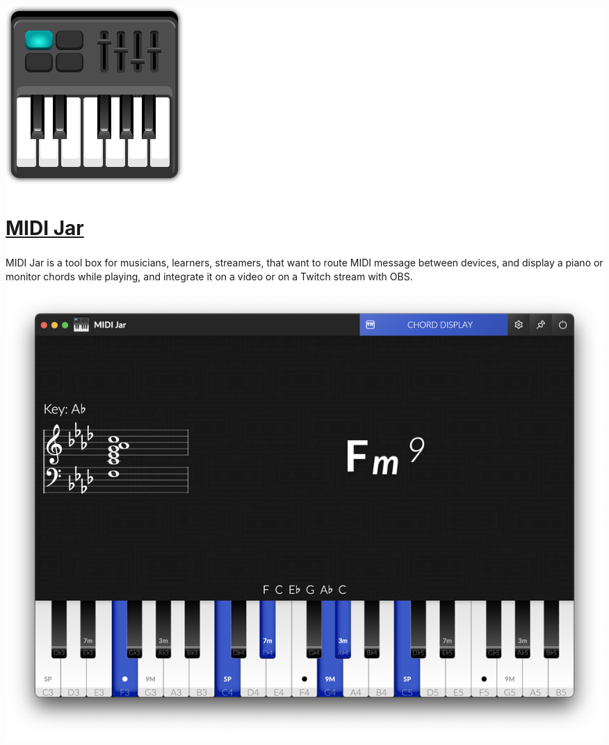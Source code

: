 ![MIDI Jar logo](assets/icon.png)

# [MIDI Jar](https://github.com/la-jarre-a-son/midi-jar)

MIDI Jar is a tool box for musicians, learners, streamers, that want to route MIDI message between devices, and display a piano or monitor chords while playing, and integrate it on a video or on a Twitch stream with OBS.

![MIDI Jar Chord Display example](assets/midi-jar-chord-display.png)

